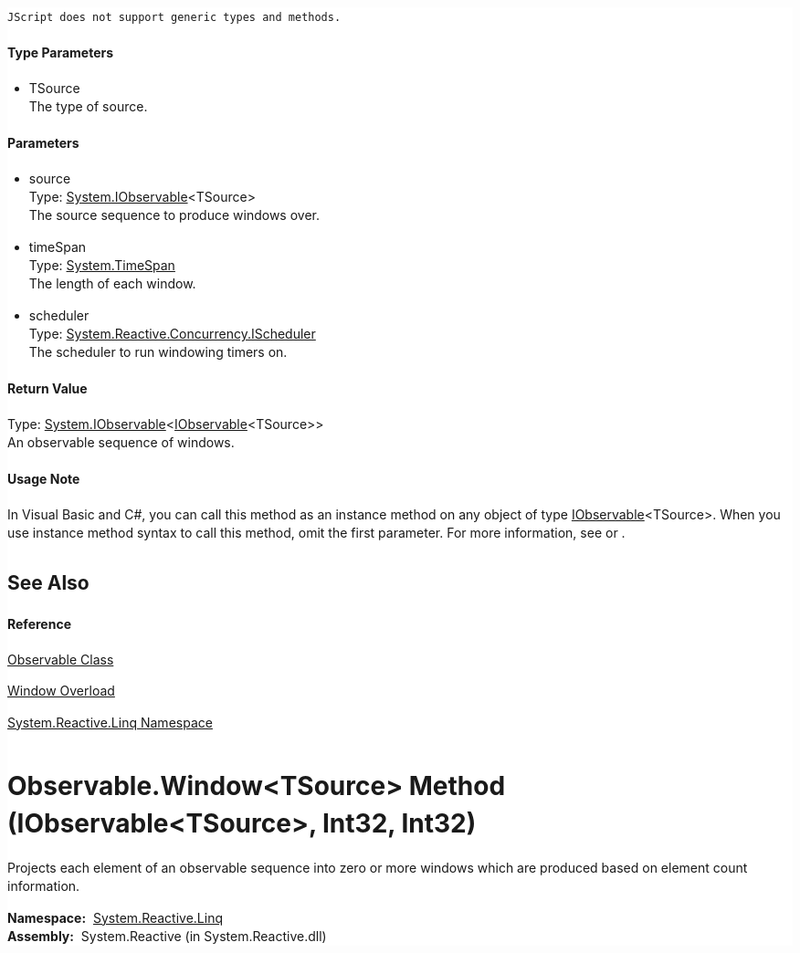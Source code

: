 ```jscript
JScript does not support generic types and methods.
```

#### Type Parameters

- TSource  
  The type of source.

#### Parameters

- source  
  Type: [System.IObservable](https://msdn.microsoft.com/en-us/library/Dd990377)\<TSource\>  
  The source sequence to produce windows over.

- timeSpan  
  Type: [System.TimeSpan](https://msdn.microsoft.com/en-us/library/269ew577)  
  The length of each window.

- scheduler  
  Type: [System.Reactive.Concurrency.IScheduler](IScheduler/IScheduler)  
  The scheduler to run windowing timers on.

#### Return Value

Type: [System.IObservable](https://msdn.microsoft.com/en-us/library/Dd990377)\<[IObservable](https://msdn.microsoft.com/en-us/library/Dd990377)\<TSource\>\>  
An observable sequence of windows.

#### Usage Note

In Visual Basic and C\#, you can call this method as an instance method on any object of type [IObservable](https://msdn.microsoft.com/en-us/library/Dd990377)\<TSource\>. When you use instance method syntax to call this method, omit the first parameter. For more information, see [](https://msdn.microsoft.com/en-us/library/Bb384936) or [](https://msdn.microsoft.com/en-us/library/Bb383977).

## See Also

#### Reference

[Observable Class](Observable/Observable)

[Window Overload](Window/Observable.Window)

[System.Reactive.Linq Namespace](System.Reactive.Linq/System.Reactive.Linq)

# Observable.Window\<TSource\> Method (IObservable\<TSource\>, Int32, Int32)

Projects each element of an observable sequence into zero or more windows which are produced based on element count information.

**Namespace:**  [System.Reactive.Linq](System.Reactive.Linq/System.Reactive.Linq)  
**Assembly:**  System.Reactive (in System.Reactive.dll)
